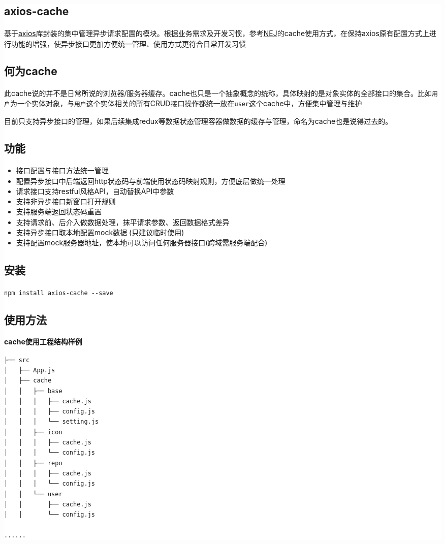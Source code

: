 ## axios-cache

基于[axios](https://github.com/axios/axios)库封装的集中管理异步请求配置的模块。根据业务需求及开发习惯，参考[NEJ](https://github.com/genify/nej)的cache使用方式，在保持axios原有配置方式上进行功能的增强，使异步接口更加方便统一管理、使用方式更符合日常开发习惯

## 何为cache
此cache说的并不是日常所说的浏览器/服务器缓存。cache也只是一个抽象概念的统称，具体映射的是对象实体的全部接口的集合。比如`用户`为一个实体对象，与`用户`这个实体相关的所有CRUD接口操作都统一放在`user`这个cache中，方便集中管理与维护

目前只支持异步接口的管理，如果后续集成redux等数据状态管理容器做数据的缓存与管理，命名为cache也是说得过去的。


## 功能

- 接口配置与接口方法统一管理
- 配置异步接口中后端返回http状态码与前端使用状态码映射规则，方便底层做统一处理
- 请求接口支持restful风格API，自动替换API中参数
- 支持非异步接口新窗口打开规则
- 支持服务端返回状态码重置
- 支持请求前、后介入做数据处理，抹平请求参数、返回数据格式差异
- 支持异步接口取本地配置mock数据 (只建议临时使用)
- 支持配置mock服务器地址，使本地可以访问任何服务器接口(跨域需服务端配合)

## 安装
```
npm install axios-cache --save
```

## 使用方法
**cache使用工程结构样例**


```
├── src
│   ├── App.js
│   ├── cache
│   │   ├── base
│   │   │   ├── cache.js
│   │   │   ├── config.js
│   │   │   └── setting.js
│   │   ├── icon
│   │   │   ├── cache.js
│   │   │   └── config.js
│   │   ├── repo
│   │   │   ├── cache.js
│   │   │   └── config.js
│   │   └── user
│   │       ├── cache.js
│   │       └── config.js

......

```
